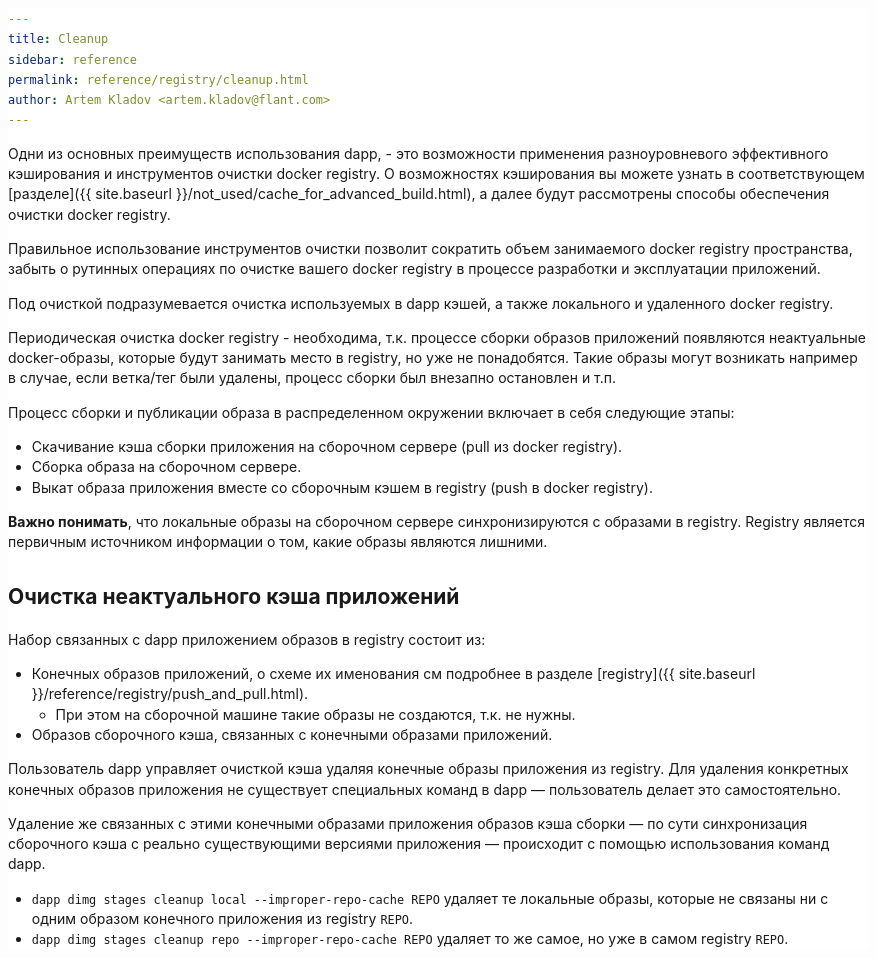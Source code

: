 ```yaml
---
title: Cleanup
sidebar: reference
permalink: reference/registry/cleanup.html
author: Artem Kladov <artem.kladov@flant.com>
---
```


Одни из основных преимуществ использования dapp, - это возможности применения разноуровневого эффективного кэширования и инструментов очистки docker registry. О возможностях кэширования вы можете узнать в соответствующем [разделе]({{ site.baseurl }}/not_used/cache_for_advanced_build.html), а далее будут рассмотрены способы обеспечения очистки docker registry.

Правильное использование инструментов очистки позволит сократить объем занимаемого docker registry пространства, забыть о рутинных операциях по очистке вашего docker registry в процессе разработки и эксплуатации приложений.

Под очисткой подразумевается очистка используемых в dapp кэшей, а также локального и удаленного docker registry.

Периодическая очистка docker registry - необходима, т.к. процессе сборки образов приложений появляются неактуальные docker-образы, которые будут занимать место в registry, но уже не понадобятся. Такие образы могут возникать например в случае, если ветка/тег были удалены, процесс сборки был внезапно остановлен и т.п.

Процесс сборки и публикации образа в распределенном окружении включает в себя следующие этапы:

* Скачивание кэша сборки приложения на сборочном сервере (pull из docker registry).
* Сборка образа на сборочном сервере.
* Выкат образа приложения вместе со сборочным кэшем в registry (push в docker registry).

**Важно понимать**, что локальные образы на сборочном сервере синхронизируются с образами в registry. Registry является первичным источником информации о том, какие образы являются лишними.

## Очистка неактуального кэша приложений

Набор связанных с dapp приложением образов в registry состоит из:

* Конечных образов приложений, о схеме их именования см подробнее в разделе [registry]({{ site.baseurl }}/reference/registry/push_and_pull.html).
  * При этом на сборочной машине такие образы не создаются, т.к. не нужны.
* Образов сборочного кэша, связанных с конечными образами приложений.

Пользователь dapp управляет очисткой кэша удаляя конечные образы приложения из registry. Для удаления конкретных конечных образов приложения не существует специальных команд в dapp — пользователь делает это самостоятельно.

Удаление же связанных с этими конечными образами приложения образов кэша сборки — по сути синхронизация сборочного кэша с реально существующими версиями приложения — происходит с помощью использования команд dapp.

* `dapp dimg stages cleanup local --improper-repo-cache REPO` удаляет те локальные образы, которые не связаны ни с одним образом конечного приложения из registry `REPO`.
* `dapp dimg stages cleanup repo --improper-repo-cache REPO` удаляет то же самое, но уже в самом registry `REPO`.

